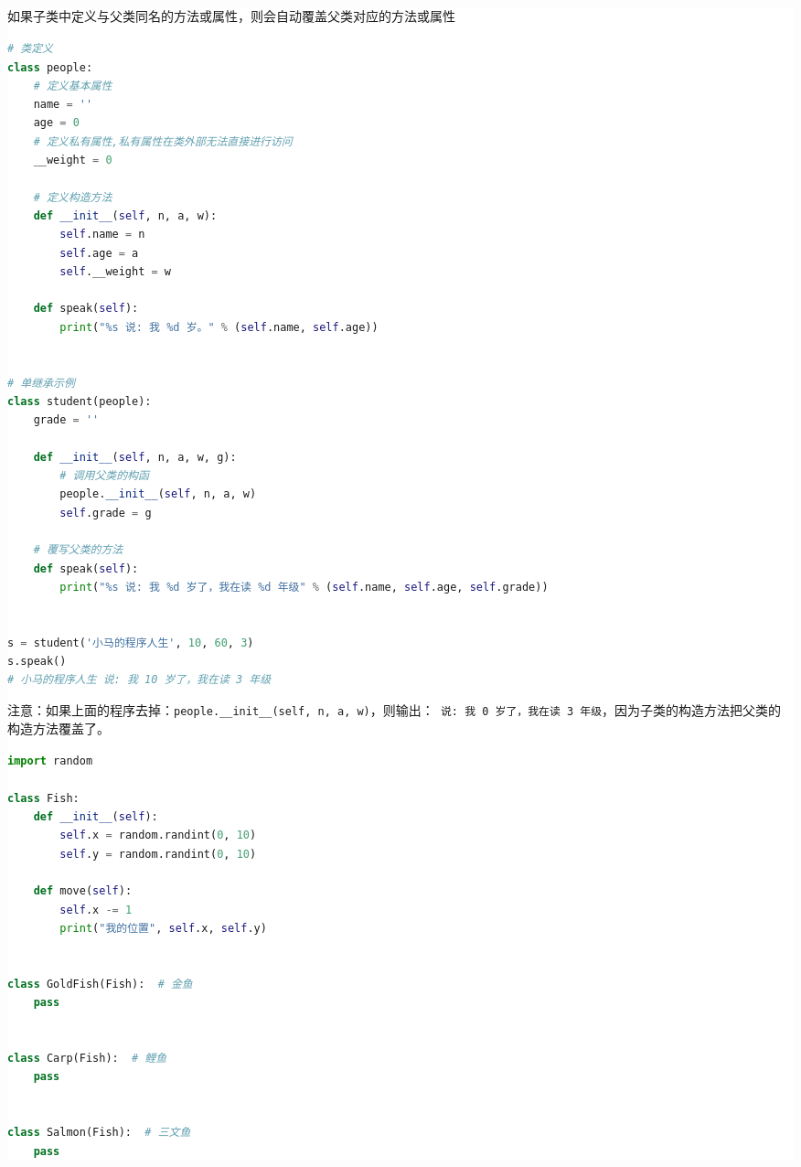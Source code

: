 如果子类中定义与父类同名的方法或属性，则会自动覆盖父类对应的方法或属性
```python
# 类定义
class people:
    # 定义基本属性
    name = ''
    age = 0
    # 定义私有属性,私有属性在类外部无法直接进行访问
    __weight = 0

    # 定义构造方法
    def __init__(self, n, a, w):
        self.name = n
        self.age = a
        self.__weight = w

    def speak(self):
        print("%s 说: 我 %d 岁。" % (self.name, self.age))


# 单继承示例
class student(people):
    grade = ''

    def __init__(self, n, a, w, g):
        # 调用父类的构函
        people.__init__(self, n, a, w)
        self.grade = g

    # 覆写父类的方法
    def speak(self):
        print("%s 说: 我 %d 岁了，我在读 %d 年级" % (self.name, self.age, self.grade))


s = student('小马的程序人生', 10, 60, 3)
s.speak()
# 小马的程序人生 说: 我 10 岁了，我在读 3 年级
```

注意：如果上面的程序去掉：`people.__init__(self, n, a, w)`，则输出：` 说: 我 0 岁了，我在读 3 年级`，因为子类的构造方法把父类的构造方法覆盖了。
```python
import random

class Fish:
    def __init__(self):
        self.x = random.randint(0, 10)
        self.y = random.randint(0, 10)

    def move(self):
        self.x -= 1
        print("我的位置", self.x, self.y)


class GoldFish(Fish):  # 金鱼
    pass


class Carp(Fish):  # 鲤鱼
    pass


class Salmon(Fish):  # 三文鱼
    pass


```